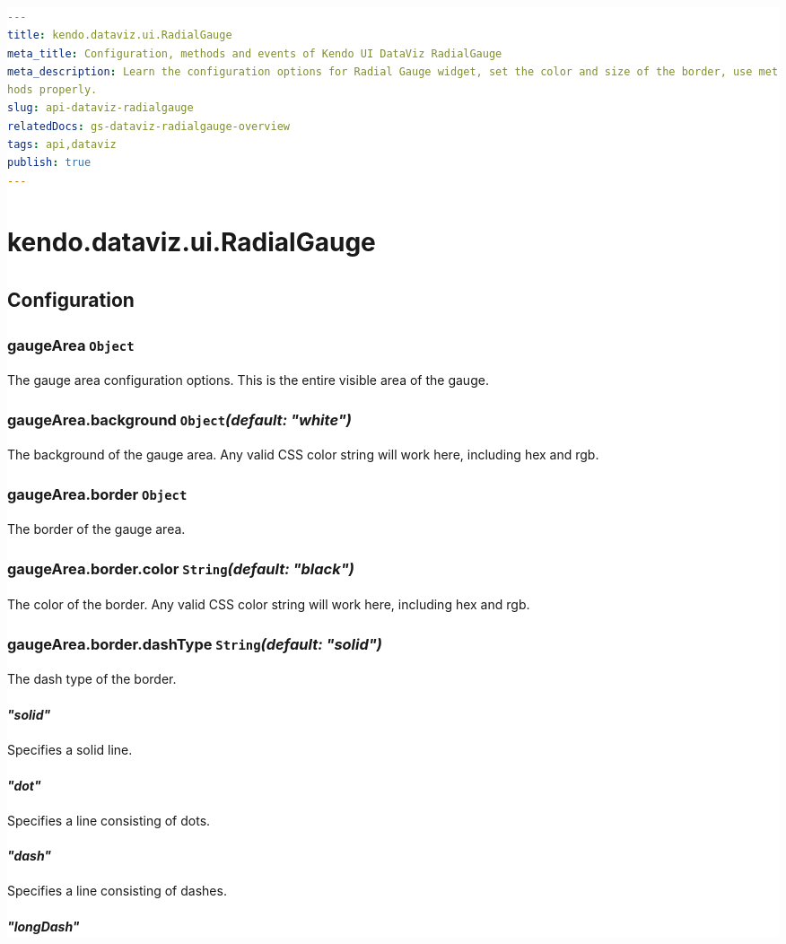 ```yaml
---
title: kendo.dataviz.ui.RadialGauge
meta_title: Configuration, methods and events of Kendo UI DataViz RadialGauge
meta_description: Learn the configuration options for Radial Gauge widget, set the color and size of the border, use methods properly.
slug: api-dataviz-radialgauge
relatedDocs: gs-dataviz-radialgauge-overview
tags: api,dataviz
publish: true
---
```


# kendo.dataviz.ui.RadialGauge

## Configuration

### gaugeArea `Object`

The gauge area configuration options.
This is the entire visible area of the gauge.

### gaugeArea.background `Object`*(default: "white")*

 The background of the gauge area.
Any valid CSS color string will work here, including hex and rgb.

### gaugeArea.border `Object`

The border of the gauge area.

### gaugeArea.border.color `String`*(default: "black")*

The color of the border. Any valid CSS color string will work here, including hex and rgb.

### gaugeArea.border.dashType `String`*(default: "solid")*

The dash type of the border.


#### *"solid"*

Specifies a solid line.

#### *"dot"*

Specifies a line consisting of dots.

#### *"dash"*

Specifies a line consisting of dashes.

#### *"longDash"*

